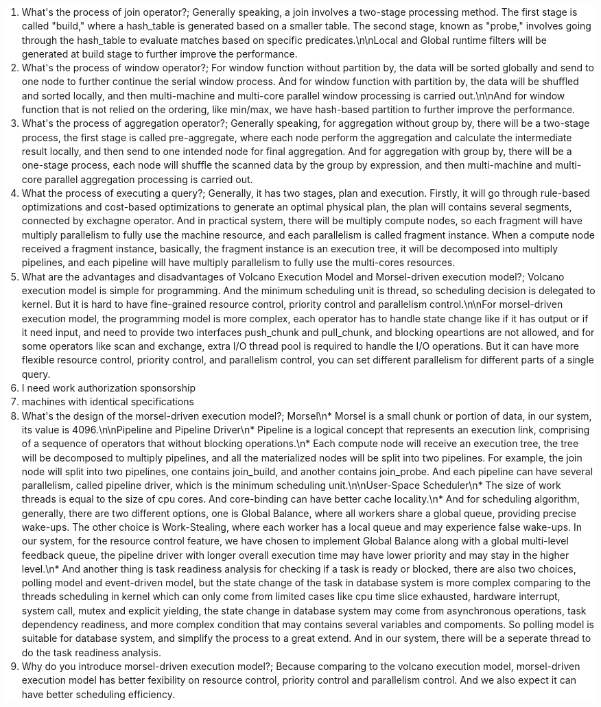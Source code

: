 1. What's the process of join operator?; Generally speaking, a join involves a two-stage processing method. The first stage is called \"build,\" where a hash_table is generated based on a smaller table. The second stage, known as \"probe,\" involves going through the hash_table to evaluate matches based on specific predicates.\n\nLocal and Global runtime filters will be generated at build stage to further improve the performance.
1. What's the process of window operator?; For window function without partition by, the data will be sorted globally and send to one node to further continue the serial window process. And for window function with partition by, the data will be shuffled and sorted locally, and then multi-machine and multi-core parallel window processing is carried out.\n\nAnd for window function that is not relied on the ordering, like min/max, we have hash-based partition to further improve the performance.
1. What's the process of aggregation operator?; Generally speaking, for aggregation without group by, there will be a two-stage process, the first stage is called pre-aggregate, where each node perform the aggregation and calculate the intermediate result locally, and then send to one intended node for final aggregation. And for aggregation with group by, there will be a one-stage process, each node will shuffle the scanned data by the group by expression, and then multi-machine and multi-core parallel aggregation processing is carried out.
1. What the process of executing a query?; Generally, it has two stages, plan and execution. Firstly, it will go through rule-based optimizations and cost-based optimizations to generate an optimal physical plan, the plan will contains several segments, connected by exchagne operator. And in practical system, there will be multiply compute nodes, so each fragment will have multiply parallelism to fully use the machine resource, and each parallelism is called fragment instance. When a compute node received a fragment instance, basically, the fragment instance is an execution tree, it will be decomposed into multiply pipelines, and each pipeline will have multiply parallelism to fully use the multi-cores resources.
1. What are the advantages and disadvantages of Volcano Execution Model and Morsel-driven execution model?; Volcano execution model is simple for programming. And the minimum scheduling unit is thread, so scheduling decision is delegated to kernel. But it is hard to have fine-grained resource control, priority control and parallelism control.\n\nFor morsel-driven execution model, the programming model is more complex, each operator has to handle state change like if it has output or if it need input, and need to provide two interfaces push_chunk and pull_chunk, and blocking opeartions are not allowed, and for some operators like scan and exchange, extra I/O thread pool is required to handle the I/O operations. But it can have more flexible resource control, priority control, and parallelism control, you can set different parallelism for different parts of a single query.
1. I need work authorization sponsorship
1. machines with identical specifications
1. What's the design of the morsel-driven execution model?; Morsel\n* Morsel is a small chunk or portion of data, in our system, its value is 4096.\n\nPipeline and Pipeline Driver\n* Pipeline is a logical concept that represents an execution link, comprising of a sequence of operators that without blocking operations.\n* Each compute node will receive an execution tree, the tree will be decomposed to multiply pipelines, and all the materialized nodes will be split into two pipelines. For example, the join node will split into two pipelines, one contains join_build, and another contains join_probe. And each pipeline can have several parallelism, called pipeline driver, which is the minimum scheduling unit.\n\nUser-Space Scheduler\n* The size of work threads is equal to the size of cpu cores. And core-binding can have better cache locality.\n* And for scheduling algorithm, generally, there are two different options, one is Global Balance, where all workers share a global queue, providing precise wake-ups. The other choice is Work-Stealing, where each worker has a local queue and may experience false wake-ups. In our system, for the resource control feature, we have chosen to implement Global Balance along with a global multi-level feedback queue, the pipeline driver with longer overall execution time may have lower priority and may stay in the higher level.\n* And another thing is task readiness analysis for checking if a task is ready or blocked, there are also two choices, polling model and event-driven model, but the state change of the task in database system is more complex comparing to the threads scheduling in kernel which can only come from limited cases like cpu time slice exhausted, hardware interrupt, system call, mutex and explicit yielding, the state change in database system may come from asynchronous operations, task dependency readiness, and more complex condition that may contains several variables and compoments. So polling model is suitable for database system, and simplify the process to a great extend. And in our system, there will be a seperate thread to do the task readiness analysis.
1. Why do you introduce morsel-driven execution model?; Because comparing to the volcano execution model, morsel-driven execution model has better fexibility on resource control, priority control and parallelism control. And we also expect it can have better scheduling efficiency.